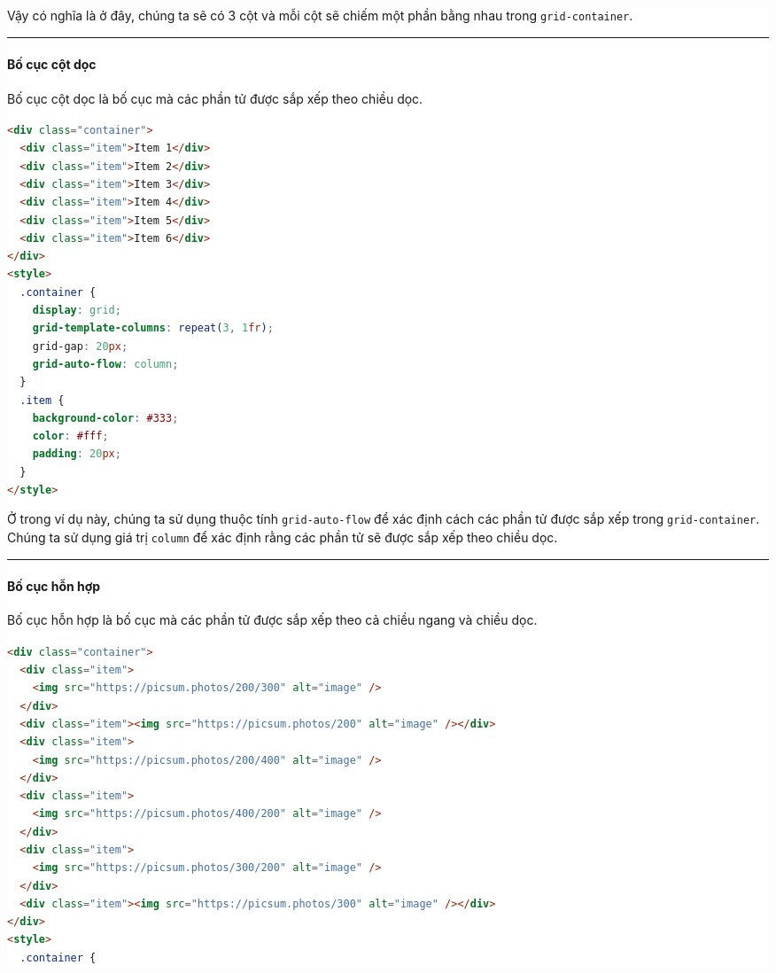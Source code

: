 Vậy có nghĩa là ở đây, chúng ta sẽ có 3 cột và mỗi cột sẽ chiếm một phần bằng nhau trong `grid-container`.

---

#### Bố cục cột dọc

Bố cục cột dọc là bố cục mà các phần tử được sắp xếp theo chiều dọc.

<htmlcss-snippet>

```html
<div class="container">
  <div class="item">Item 1</div>
  <div class="item">Item 2</div>
  <div class="item">Item 3</div>
  <div class="item">Item 4</div>
  <div class="item">Item 5</div>
  <div class="item">Item 6</div>
</div>
<style>
  .container {
    display: grid;
    grid-template-columns: repeat(3, 1fr);
    grid-gap: 20px;
    grid-auto-flow: column;
  }
  .item {
    background-color: #333;
    color: #fff;
    padding: 20px;
  }
</style>
```

</htmlcss-snippet>

Ở trong ví dụ này, chúng ta sử dụng thuộc tính `grid-auto-flow` để xác định cách các phần tử được sắp xếp trong `grid-container`. Chúng ta sử dụng giá trị `column` để xác định rằng các phần tử sẽ được sắp xếp theo chiều dọc.

---

#### Bố cục hỗn hợp

Bố cục hỗn hợp là bố cục mà các phần tử được sắp xếp theo cả chiều ngang và chiều dọc.

<htmlcss-snippet>

```html
<div class="container">
  <div class="item">
    <img src="https://picsum.photos/200/300" alt="image" />
  </div>
  <div class="item"><img src="https://picsum.photos/200" alt="image" /></div>
  <div class="item">
    <img src="https://picsum.photos/200/400" alt="image" />
  </div>
  <div class="item">
    <img src="https://picsum.photos/400/200" alt="image" />
  </div>
  <div class="item">
    <img src="https://picsum.photos/300/200" alt="image" />
  </div>
  <div class="item"><img src="https://picsum.photos/300" alt="image" /></div>
</div>
<style>
  .container {
```